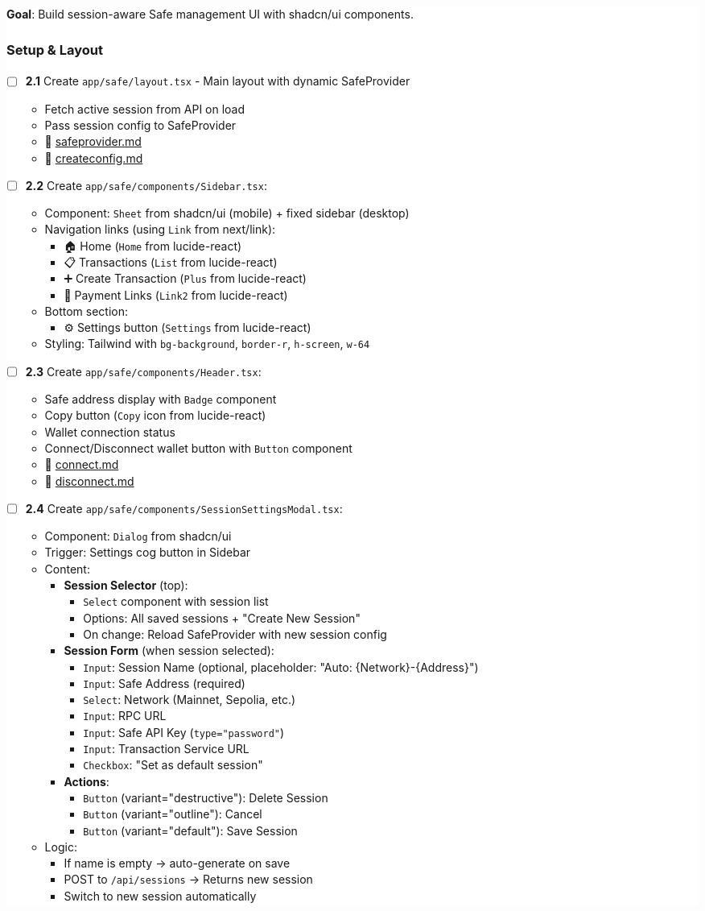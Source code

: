 **Goal**: Build session-aware Safe management UI with shadcn/ui components.

### Setup & Layout
- [ ] **2.1** Create `app/safe/layout.tsx` - Main layout with dynamic SafeProvider
  - Fetch active session from API on load
  - Pass session config to SafeProvider
  - 📖 [safeprovider.md](output/new1/reference-sdk-react-hooks-safeprovider.md)
  - 📖 [createconfig.md](output/new1/reference-sdk-react-hooks-createconfig.md)

- [ ] **2.2** Create `app/safe/components/Sidebar.tsx`:
  - Component: `Sheet` from shadcn/ui (mobile) + fixed sidebar (desktop)
  - Navigation links (using `Link` from next/link):
    - 🏠 Home (`Home` from lucide-react)
    - 📋 Transactions (`List` from lucide-react)
    - ➕ Create Transaction (`Plus` from lucide-react)
    - 🔗 Payment Links (`Link2` from lucide-react)
  - Bottom section:
    - ⚙️ Settings button (`Settings` from lucide-react)
  - Styling: Tailwind with `bg-background`, `border-r`, `h-screen`, `w-64`

- [ ] **2.3** Create `app/safe/components/Header.tsx`:
  - Safe address display with `Badge` component
  - Copy button (`Copy` icon from lucide-react)
  - Wallet connection status
  - Connect/Disconnect wallet button with `Button` component
  - 📖 [connect.md](output/new1/reference-sdk-react-hooks-usesafe-connect.md)
  - 📖 [disconnect.md](output/new1/reference-sdk-react-hooks-usesafe-disconnect.md)

- [ ] **2.4** Create `app/safe/components/SessionSettingsModal.tsx`:
  - Component: `Dialog` from shadcn/ui
  - Trigger: Settings cog button in Sidebar
  - Content:
    - **Session Selector** (top):
      - `Select` component with session list
      - Options: All saved sessions + "Create New Session"
      - On change: Reload SafeProvider with new session config
    - **Session Form** (when session selected):
      - `Input`: Session Name (optional, placeholder: "Auto: {Network}-{Address}")
      - `Input`: Safe Address (required)
      - `Select`: Network (Mainnet, Sepolia, etc.)
      - `Input`: RPC URL
      - `Input`: Safe API Key (`type="password"`)
      - `Input`: Transaction Service URL
      - `Checkbox`: "Set as default session"
    - **Actions**:
      - `Button` (variant="destructive"): Delete Session
      - `Button` (variant="outline"): Cancel
      - `Button` (variant="default"): Save Session
  - Logic:
    - If name is empty → auto-generate on save
    - POST to `/api/sessions` → Returns new session
    - Switch to new session automatically
